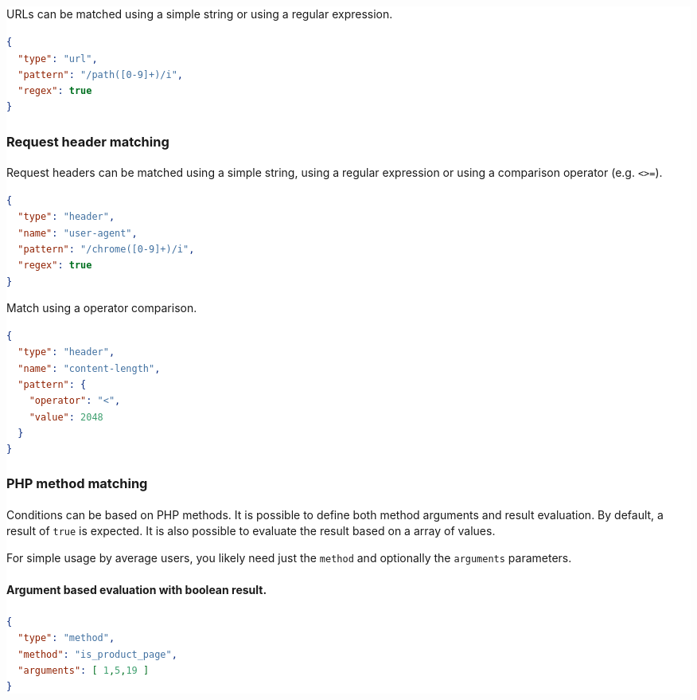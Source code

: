 URLs can be matched using a simple string or using a regular expression.

```json
{
  "type": "url",
  "pattern": "/path([0-9]+)/i",
  "regex": true
}
```

### Request header matching

Request headers can be matched using a simple string, using a regular expression or using a comparison operator (e.g. `<>=`).

```json
{
  "type": "header",
  "name": "user-agent",
  "pattern": "/chrome([0-9]+)/i",
  "regex": true
}
```

Match using a operator comparison.

```json
{
  "type": "header",
  "name": "content-length",
  "pattern": {
    "operator": "<",
    "value": 2048
  }
}
```

### PHP method matching

Conditions can be based on PHP methods. It is possible to define both method arguments and result evaluation. By default, a result of `true` is expected. It is also possible to evaluate the result based on a array of values.

For simple usage by average users, you likely need just the `method` and optionally the `arguments` parameters.

#### Argument based evaluation with boolean result.

```json
{
  "type": "method",
  "method": "is_product_page",
  "arguments": [ 1,5,19 ]
}
```
